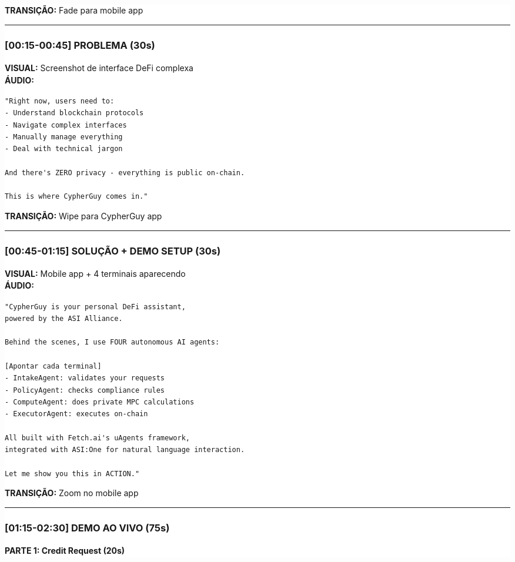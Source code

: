 **TRANSIÇÃO:** Fade para mobile app

---

### [00:15-00:45] PROBLEMA (30s)

**VISUAL:** Screenshot de interface DeFi complexa  
**ÁUDIO:**

```
"Right now, users need to:
- Understand blockchain protocols
- Navigate complex interfaces
- Manually manage everything
- Deal with technical jargon

And there's ZERO privacy - everything is public on-chain.

This is where CypherGuy comes in."
```

**TRANSIÇÃO:** Wipe para CypherGuy app

---

### [00:45-01:15] SOLUÇÃO + DEMO SETUP (30s)

**VISUAL:** Mobile app + 4 terminais aparecendo  
**ÁUDIO:**

```
"CypherGuy is your personal DeFi assistant,
powered by the ASI Alliance.

Behind the scenes, I use FOUR autonomous AI agents:

[Apontar cada terminal]
- IntakeAgent: validates your requests
- PolicyAgent: checks compliance rules
- ComputeAgent: does private MPC calculations
- ExecutorAgent: executes on-chain

All built with Fetch.ai's uAgents framework,
integrated with ASI:One for natural language interaction.

Let me show you this in ACTION."
```

**TRANSIÇÃO:** Zoom no mobile app

---

### [01:15-02:30] DEMO AO VIVO (75s)

**PARTE 1: Credit Request (20s)**
